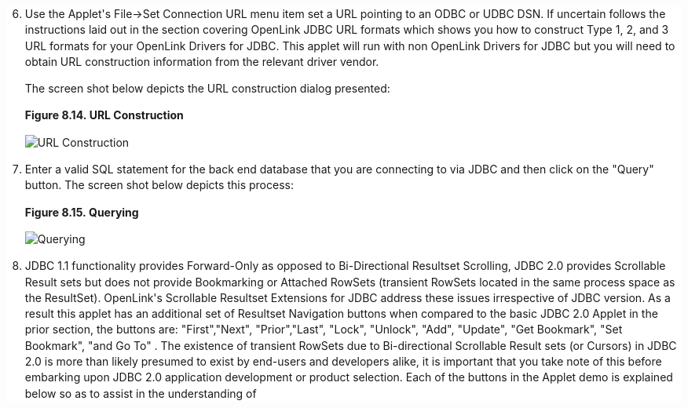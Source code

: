 6.  Use the Applet's File-\>Set Connection URL menu item set a URL
    pointing to an ODBC or UDBC DSN. If uncertain follows the
    instructions laid out in the section covering OpenLink JDBC URL
    formats which shows you how to construct Type 1, 2, and 3 URL
    formats for your OpenLink Drivers for JDBC. This applet will run
    with non OpenLink Drivers for JDBC but you will need to obtain URL
    construction information from the relevant driver vendor.

    The screen shot below depicts the URL construction dialog presented:

    <div class="figure-float">

    <div id="lite_fg-008" class="figure">

    **Figure 8.14. URL Construction**

    <div class="figure-contents">

    <div class="mediaobject">

    ![URL Construction](images/clicls14.gif)

    </div>

    </div>

    </div>

      

    </div>

7.  Enter a valid SQL statement for the back end database that you are
    connecting to via JDBC and then click on the "Query" button. The
    screen shot below depicts this process:

    <div class="figure-float">

    <div id="lite_fg-009" class="figure">

    **Figure 8.15. Querying**

    <div class="figure-contents">

    <div class="mediaobject">

    ![Querying](images/clicls15.gif)

    </div>

    </div>

    </div>

      

    </div>

8.  JDBC 1.1 functionality provides Forward-Only as opposed to
    Bi-Directional Resultset Scrolling, JDBC 2.0 provides Scrollable
    Result sets but does not provide Bookmarking or Attached RowSets
    (transient RowSets located in the same process space as the
    ResultSet). OpenLink's Scrollable Resultset Extensions for JDBC
    address these issues irrespective of JDBC version. As a result this
    applet has an additional set of Resultset Navigation buttons when
    compared to the basic JDBC 2.0 Applet in the prior section, the
    buttons are: "First","Next", "Prior","Last", "Lock", "Unlock",
    "Add", "Update", "Get Bookmark", "Set Bookmark", "and Go To" . The
    existence of transient RowSets due to Bi-directional Scrollable
    Result sets (or Cursors) in JDBC 2.0 is more than likely presumed to
    exist by end-users and developers alike, it is important that you
    take note of this before embarking upon JDBC 2.0 application
    development or product selection. Each of the buttons in the Applet
    demo is explained below so as to assist in the understanding of
